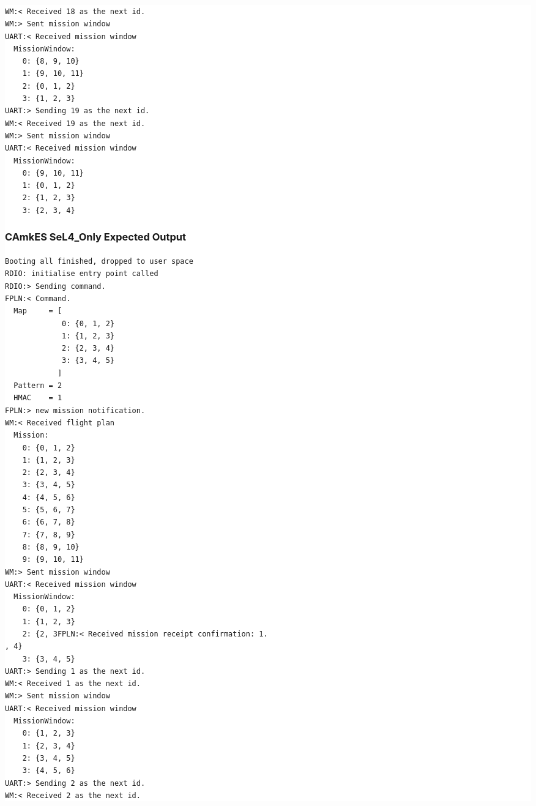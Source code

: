     WM:< Received 18 as the next id.
    WM:> Sent mission window
    UART:< Received mission window
      MissionWindow:
        0: {8, 9, 10}
        1: {9, 10, 11}
        2: {0, 1, 2}
        3: {1, 2, 3}
    UART:> Sending 19 as the next id.
    WM:< Received 19 as the next id.
    WM:> Sent mission window
    UART:< Received mission window
      MissionWindow:
        0: {9, 10, 11}
        1: {0, 1, 2}
        2: {1, 2, 3}
        3: {2, 3, 4}


  ### CAmkES SeL4_Only Expected Output
    Booting all finished, dropped to user space
    RDIO: initialise entry point called
    RDIO:> Sending command.
    FPLN:< Command.
      Map     = [
                 0: {0, 1, 2}
                 1: {1, 2, 3}
                 2: {2, 3, 4}
                 3: {3, 4, 5}
                ]
      Pattern = 2
      HMAC    = 1
    FPLN:> new mission notification.
    WM:< Received flight plan
      Mission:
        0: {0, 1, 2}
        1: {1, 2, 3}
        2: {2, 3, 4}
        3: {3, 4, 5}
        4: {4, 5, 6}
        5: {5, 6, 7}
        6: {6, 7, 8}
        7: {7, 8, 9}
        8: {8, 9, 10}
        9: {9, 10, 11}
    WM:> Sent mission window
    UART:< Received mission window
      MissionWindow:
        0: {0, 1, 2}
        1: {1, 2, 3}
        2: {2, 3FPLN:< Received mission receipt confirmation: 1.
    , 4}
        3: {3, 4, 5}
    UART:> Sending 1 as the next id.
    WM:< Received 1 as the next id.
    WM:> Sent mission window
    UART:< Received mission window
      MissionWindow:
        0: {1, 2, 3}
        1: {2, 3, 4}
        2: {3, 4, 5}
        3: {4, 5, 6}
    UART:> Sending 2 as the next id.
    WM:< Received 2 as the next id.